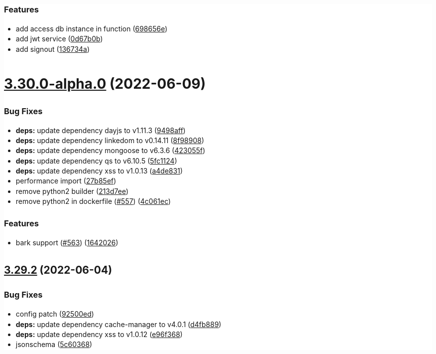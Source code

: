 
### Features

* add access db instance in function ([698656e](https://github.com/mx-space/core/commit/698656e39437d0eb76faacdc6bf049f993710aca))
* add jwt service ([0d67b0b](https://github.com/mx-space/core/commit/0d67b0be4a9b7a6b0852e6a7781c05297262ccd3))
* add signout ([136734a](https://github.com/mx-space/core/commit/136734a55b6d2d341ce2e67bf5344dec84e3afa0))



# [3.30.0-alpha.0](https://github.com/mx-space/core/compare/v3.29.2...v3.30.0-alpha.0) (2022-06-09)


### Bug Fixes

* **deps:** update dependency dayjs to v1.11.3 ([9498aff](https://github.com/mx-space/core/commit/9498affd38a8f7f5ef7acfc0365c14b296403aca))
* **deps:** update dependency linkedom to v0.14.11 ([8f98908](https://github.com/mx-space/core/commit/8f9890872d522680d15d45e8dab688f11f4b5e86))
* **deps:** update dependency mongoose to v6.3.6 ([423055f](https://github.com/mx-space/core/commit/423055fd39df587e5961a269b17ab5835553ed1b))
* **deps:** update dependency qs to v6.10.5 ([5fc1124](https://github.com/mx-space/core/commit/5fc1124fc176c298f92cc5ae7c1aa62963310fa2))
* **deps:** update dependency xss to v1.0.13 ([a4de831](https://github.com/mx-space/core/commit/a4de83112c9a1bfac08db2944c9439c09485ed43))
* performance import ([27b85ef](https://github.com/mx-space/core/commit/27b85ef3964864dcae2d3928465535dd744ec275))
* remove python2 builder ([213d7ee](https://github.com/mx-space/core/commit/213d7eedbe5ca341755c177dd552599831d307d8))
* remove python2 in dockerfile ([#557](https://github.com/mx-space/core/issues/557)) ([4c061ec](https://github.com/mx-space/core/commit/4c061ec5acbf304cb055ba8721721b64fc852f7a))


### Features

* bark support ([#563](https://github.com/mx-space/core/issues/563)) ([1642026](https://github.com/mx-space/core/commit/164202672d0b3f5fb03bd0cd275b4050654873c1))



## [3.29.2](https://github.com/mx-space/core/compare/v3.29.1...v3.29.2) (2022-06-04)


### Bug Fixes

* config patch ([92500ed](https://github.com/mx-space/core/commit/92500edd6e2c37593e3632f61f3bb1b71fefecc4))
* **deps:** update dependency cache-manager to v4.0.1 ([d4fb889](https://github.com/mx-space/core/commit/d4fb889968c5561220d63cdac7d4ef7428eee211))
* **deps:** update dependency xss to v1.0.12 ([e96f368](https://github.com/mx-space/core/commit/e96f36807aa58bb32bf574c5054e3f9479a7ae20))
* jsonschema ([5c60368](https://github.com/mx-space/core/commit/5c60368816909e61921b01995d419e0bb61b8caa))
